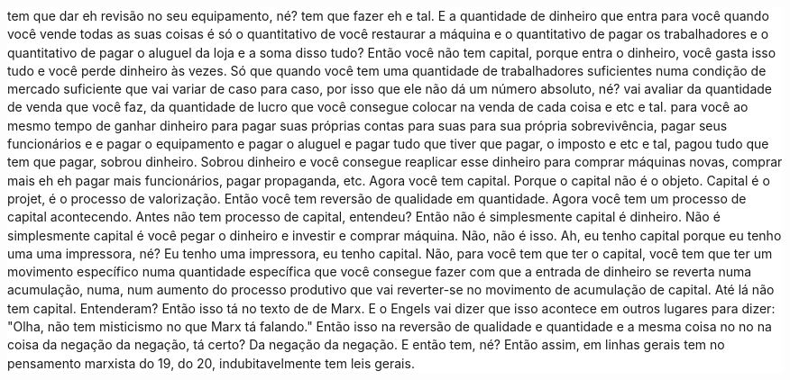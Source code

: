 tem que dar eh revisão no seu
equipamento, né? tem que fazer eh e tal.
E a quantidade de dinheiro que entra
para você quando você vende todas as
suas coisas é só o quantitativo de você
restaurar a máquina e o quantitativo de
pagar os trabalhadores e o quantitativo
de pagar o aluguel da loja e a soma
disso tudo? Então você não tem capital,
porque entra o dinheiro, você gasta isso
tudo e você perde dinheiro às vezes. Só
que quando você tem uma quantidade de
trabalhadores suficientes numa condição
de mercado suficiente que vai variar de
caso para caso, por isso que ele não dá
um número absoluto, né? vai avaliar da
quantidade de venda que você faz, da
quantidade de lucro que você consegue
colocar na venda de cada coisa e etc e
tal. para você ao mesmo tempo de ganhar
dinheiro para pagar suas próprias contas
para suas para sua própria
sobrevivência, pagar seus funcionários e
e pagar o equipamento e pagar o aluguel
e pagar tudo que tiver que pagar, o
imposto e etc e tal, pagou tudo que tem
que pagar, sobrou dinheiro. Sobrou
dinheiro e você consegue reaplicar esse
dinheiro para comprar máquinas novas,
comprar mais eh eh pagar mais
funcionários, pagar propaganda, etc.
Agora você tem capital. Porque o capital
não é o objeto. Capital é o projet, é o
processo de valorização. Então você tem
reversão de qualidade em quantidade.
Agora você tem um processo de capital
acontecendo. Antes não tem processo de
capital, entendeu? Então não é
simplesmente capital é dinheiro. Não é
simplesmente capital é você pegar o
dinheiro e investir e comprar máquina.
Não, não é isso. Ah, eu tenho capital
porque eu tenho uma uma impressora, né?
Eu tenho uma impressora, eu tenho
capital. Não, para você tem que ter o
capital, você tem que ter um movimento
específico numa quantidade específica
que você consegue fazer com que a
entrada de dinheiro se reverta numa
acumulação, numa, num aumento do
processo produtivo que vai reverter-se
no movimento de acumulação de capital.
Até lá não tem capital. Entenderam?
Então isso tá no texto de de Marx. E o
Engels vai dizer que isso acontece em
outros lugares para dizer: "Olha, não
tem misticismo no que Marx tá falando."
Então isso na reversão de qualidade e
quantidade e a mesma coisa no no na
coisa da negação da negação, tá certo?
Da negação da negação.
E então tem, né? Então assim, em linhas
gerais tem no pensamento marxista do 19,
do 20, indubitavelmente tem leis gerais.